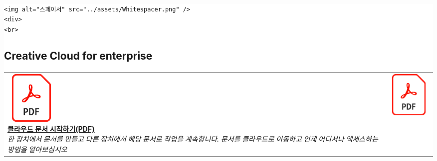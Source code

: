     <img alt="스페이서" src="../assets/Whitespacer.png" />
    <div>
    <br>
  </td>
</tr>
</table>

## Creative Cloud for enterprise

<table>
<tr>
 <td>
   <a href="GettingStartedwithCloudDocuments.pdf" target="_blank">
      <img alt="클라우드 문서 시작하기" src="../assets/acrobat_PDF_96.png" />
   </a>
    <div>
   <a href="GettingStartedwithCloudDocuments.pdf" target="_blank"><strong>클라우드 문서 시작하기(PDF)</strong></a>
    </div>
    <em>한 장치에서 문서를 만들고 다른 장치에서 해당 문서로 작업을 계속합니다. 문서를 클라우드로 이동하고 언제 어디서나 액세스하는 방법을 알아보십시오</em>
    <br>
  </td>
  <td>
   <a href="ScanShareandReviewPDFswithCreativeCloud.pdf" target="_blank">
      <img alt="Creative Cloud을 사용하여 PDF 스캔, 공유 및 검토" src="../assets/acrobat_PDF_96.png" />
   </a>
    <div>